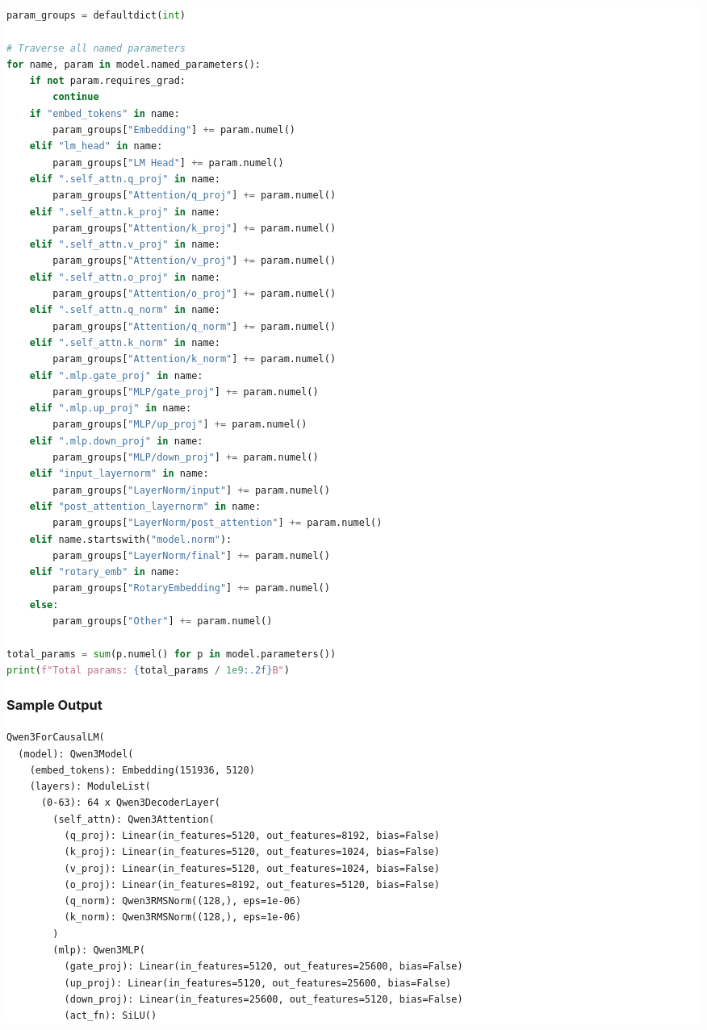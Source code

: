 ```python
param_groups = defaultdict(int)

# Traverse all named parameters
for name, param in model.named_parameters():
    if not param.requires_grad:
        continue
    if "embed_tokens" in name:
        param_groups["Embedding"] += param.numel()
    elif "lm_head" in name:
        param_groups["LM Head"] += param.numel()
    elif ".self_attn.q_proj" in name:
        param_groups["Attention/q_proj"] += param.numel()
    elif ".self_attn.k_proj" in name:
        param_groups["Attention/k_proj"] += param.numel()
    elif ".self_attn.v_proj" in name:
        param_groups["Attention/v_proj"] += param.numel()
    elif ".self_attn.o_proj" in name:
        param_groups["Attention/o_proj"] += param.numel()
    elif ".self_attn.q_norm" in name:
        param_groups["Attention/q_norm"] += param.numel()
    elif ".self_attn.k_norm" in name:
        param_groups["Attention/k_norm"] += param.numel()
    elif ".mlp.gate_proj" in name:
        param_groups["MLP/gate_proj"] += param.numel()
    elif ".mlp.up_proj" in name:
        param_groups["MLP/up_proj"] += param.numel()
    elif ".mlp.down_proj" in name:
        param_groups["MLP/down_proj"] += param.numel()
    elif "input_layernorm" in name:
        param_groups["LayerNorm/input"] += param.numel()
    elif "post_attention_layernorm" in name:
        param_groups["LayerNorm/post_attention"] += param.numel()
    elif name.startswith("model.norm"):
        param_groups["LayerNorm/final"] += param.numel()
    elif "rotary_emb" in name:
        param_groups["RotaryEmbedding"] += param.numel()
    else:
        param_groups["Other"] += param.numel()

total_params = sum(p.numel() for p in model.parameters())
print(f"Total params: {total_params / 1e9:.2f}B")
```

### Sample Output
```
Qwen3ForCausalLM(
  (model): Qwen3Model(
    (embed_tokens): Embedding(151936, 5120)
    (layers): ModuleList(
      (0-63): 64 x Qwen3DecoderLayer(
        (self_attn): Qwen3Attention(
          (q_proj): Linear(in_features=5120, out_features=8192, bias=False)
          (k_proj): Linear(in_features=5120, out_features=1024, bias=False)
          (v_proj): Linear(in_features=5120, out_features=1024, bias=False)
          (o_proj): Linear(in_features=8192, out_features=5120, bias=False)
          (q_norm): Qwen3RMSNorm((128,), eps=1e-06)
          (k_norm): Qwen3RMSNorm((128,), eps=1e-06)
        )
        (mlp): Qwen3MLP(
          (gate_proj): Linear(in_features=5120, out_features=25600, bias=False)
          (up_proj): Linear(in_features=5120, out_features=25600, bias=False)
          (down_proj): Linear(in_features=25600, out_features=5120, bias=False)
          (act_fn): SiLU()
```